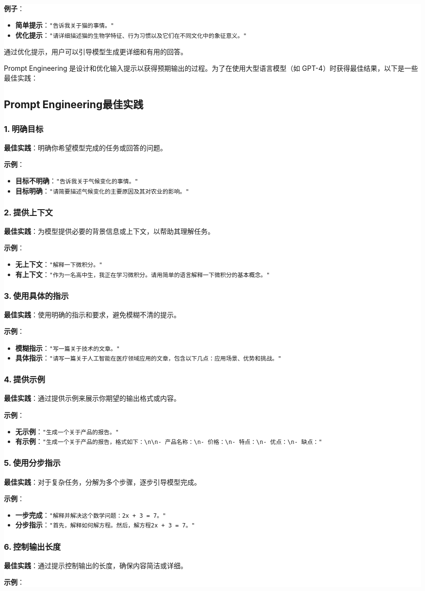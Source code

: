 **例子**：

+ **简单提示**：`"告诉我关于猫的事情。"`
+ **优化提示**：`"请详细描述猫的生物学特征、行为习惯以及它们在不同文化中的象征意义。"`

通过优化提示，用户可以引导模型生成更详细和有用的回答。

Prompt Engineering 是设计和优化输入提示以获得预期输出的过程。为了在使用大型语言模型（如 GPT-4）时获得最佳结果，以下是一些最佳实践：

## Prompt Engineering最佳实践
### 1. 明确目标
**最佳实践**：明确你希望模型完成的任务或回答的问题。

**示例**：

+ **目标不明确**：`"告诉我关于气候变化的事情。"`
+ **目标明确**：`"请简要描述气候变化的主要原因及其对农业的影响。"`

### 2. 提供上下文
**最佳实践**：为模型提供必要的背景信息或上下文，以帮助其理解任务。

**示例**：

+ **无上下文**：`"解释一下微积分。" `
+ **有上下文**：`"作为一名高中生，我正在学习微积分。请用简单的语言解释一下微积分的基本概念。"`

### 3. 使用具体的指示
**最佳实践**：使用明确的指示和要求，避免模糊不清的提示。

**示例**：

+ **模糊指示**：`"写一篇关于技术的文章。"`
+ **具体指示**：`"请写一篇关于人工智能在医疗领域应用的文章，包含以下几点：应用场景、优势和挑战。"`

### 4. 提供示例
**最佳实践**：通过提供示例来展示你期望的输出格式或内容。

**示例**：

+ **无示例**：`"生成一个关于产品的报告。" `
+ **有示例**：`"生成一个关于产品的报告，格式如下：\n\n- 产品名称：\n- 价格：\n- 特点：\n- 优点：\n- 缺点："`

### 5. 使用分步指示
**最佳实践**：对于复杂任务，分解为多个步骤，逐步引导模型完成。

**示例**：

+ **一步完成**：`"解释并解决这个数学问题：2x + 3 = 7。" `
+ **分步指示**：`"首先，解释如何解方程。然后，解方程2x + 3 = 7。"`

### 6. 控制输出长度
**最佳实践**：通过提示控制输出的长度，确保内容简洁或详细。

**示例**：
